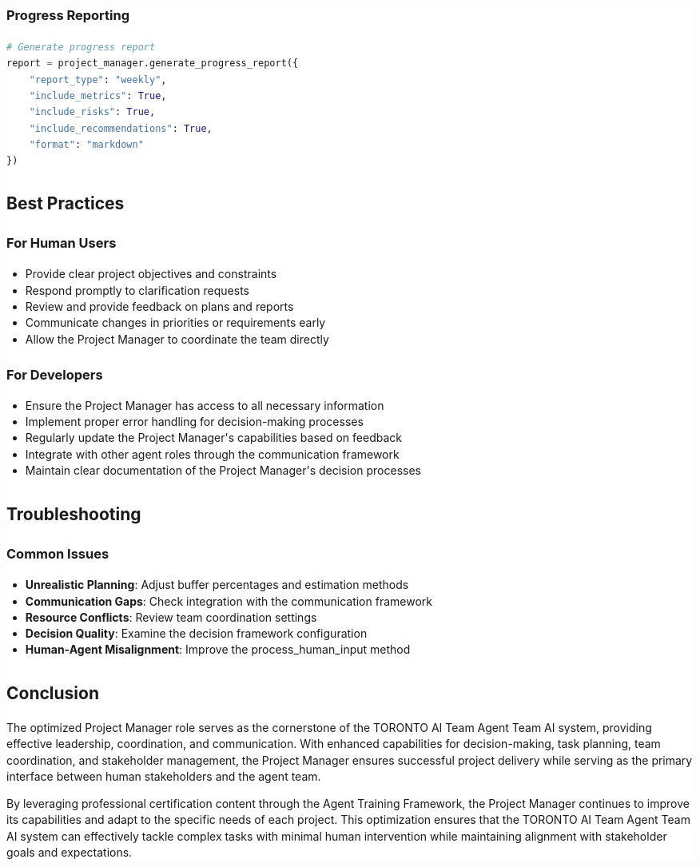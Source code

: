 ### Progress Reporting

```python
# Generate progress report
report = project_manager.generate_progress_report({
    "report_type": "weekly",
    "include_metrics": True,
    "include_risks": True,
    "include_recommendations": True,
    "format": "markdown"
})
```

## Best Practices

### For Human Users

- Provide clear project objectives and constraints
- Respond promptly to clarification requests
- Review and provide feedback on plans and reports
- Communicate changes in priorities or requirements early
- Allow the Project Manager to coordinate the team directly

### For Developers

- Ensure the Project Manager has access to all necessary information
- Implement proper error handling for decision-making processes
- Regularly update the Project Manager's capabilities based on feedback
- Integrate with other agent roles through the communication framework
- Maintain clear documentation of the Project Manager's decision processes

## Troubleshooting

### Common Issues

- **Unrealistic Planning**: Adjust buffer percentages and estimation methods
- **Communication Gaps**: Check integration with the communication framework
- **Resource Conflicts**: Review team coordination settings
- **Decision Quality**: Examine the decision framework configuration
- **Human-Agent Misalignment**: Improve the process_human_input method

## Conclusion

The optimized Project Manager role serves as the cornerstone of the TORONTO AI Team Agent Team AI system, providing effective leadership, coordination, and communication. With enhanced capabilities for decision-making, task planning, team coordination, and stakeholder management, the Project Manager ensures successful project delivery while serving as the primary interface between human stakeholders and the agent team.

By leveraging professional certification content through the Agent Training Framework, the Project Manager continues to improve its capabilities and adapt to the specific needs of each project. This optimization ensures that the TORONTO AI Team Agent Team AI system can effectively tackle complex tasks with minimal human intervention while maintaining alignment with stakeholder goals and expectations.
